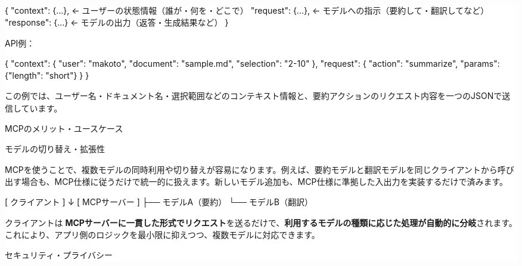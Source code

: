 


{
  "context": {...},   ← ユーザーの状態情報（誰が・何を・どこで）
  "request": {...},   ← モデルへの指示（要約して・翻訳してなど）
  "response": {...}   ← モデルの出力（返答・生成結果など）
}





API例：


{
  "context": {
    "user": "makoto",
    "document": "sample.md",
    "selection": "2-10"
  },
  "request": {
    "action": "summarize",
    "params": {"length": "short"}
  }
}


この例では、ユーザー名・ドキュメント名・選択範囲などのコンテキスト情報と、要約アクションのリクエスト内容を一つのJSONで送信しています。





MCPのメリット・ユースケース





モデルの切り替え・拡張性


MCPを使うことで、複数モデルの同時利用や切り替えが容易になります。例えば、要約モデルと翻訳モデルを同じクライアントから呼び出す場合も、MCP仕様に従うだけで統一的に扱えます。新しいモデル追加も、MCP仕様に準拠した入出力を実装するだけで済みます。





[ クライアント ]
     ↓
[ MCPサーバー ]
     ├── モデルA（要約）
     └── モデルB（翻訳）


クライアントは **MCPサーバーに一貫した形式でリクエスト**を送るだけで、**利用するモデルの種類に応じた処理が自動的に分岐**されます。これにより、アプリ側のロジックを最小限に抑えつつ、複数モデルに対応できます。





セキュリティ・プライバシー

